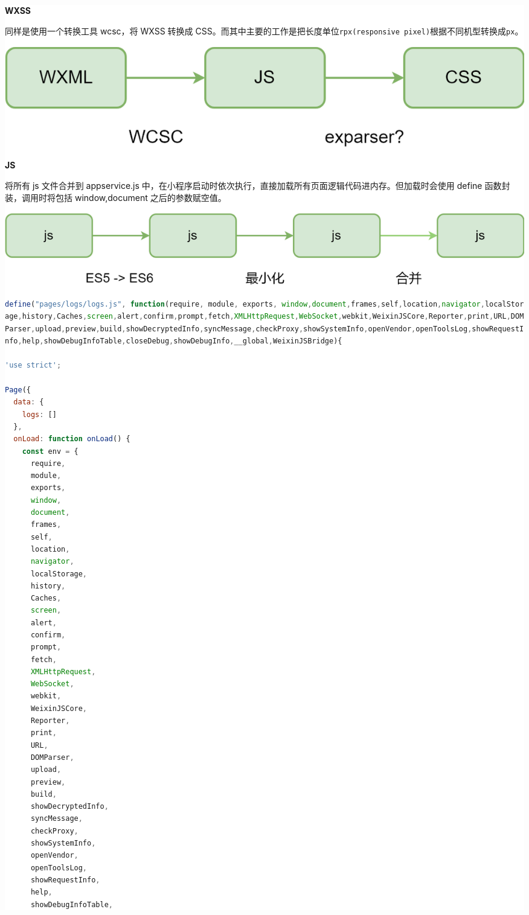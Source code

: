 **WXSS**

同样是使用一个转换工具 wcsc，将 WXSS 转换成 CSS。而其中主要的工作是把长度单位`rpx(responsive pixel)`根据不同机型转换成`px`。

![mp-wcsc][mp-wcsc]

**JS**

将所有 js 文件合并到 appservice.js 中，在小程序启动时依次执行，直接加载所有页面逻辑代码进内存。但加载时会使用 define 函数封装，调用时将包括 window,document 之后的参数赋空值。

![mp-js][mp-js]

```js
define("pages/logs/logs.js", function(require, module, exports, window,document,frames,self,location,navigator,localStorage,history,Caches,screen,alert,confirm,prompt,fetch,XMLHttpRequest,WebSocket,webkit,WeixinJSCore,Reporter,print,URL,DOMParser,upload,preview,build,showDecryptedInfo,syncMessage,checkProxy,showSystemInfo,openVendor,openToolsLog,showRequestInfo,help,showDebugInfoTable,closeDebug,showDebugInfo,__global,WeixinJSBridge){

'use strict';

Page({
  data: {
    logs: []
  },
  onLoad: function onLoad() {
    const env = {
      require,
      module,
      exports,
      window,
      document,
      frames,
      self,
      location,
      navigator,
      localStorage,
      history,
      Caches,
      screen,
      alert,
      confirm,
      prompt,
      fetch,
      XMLHttpRequest,
      WebSocket,
      webkit,
      WeixinJSCore,
      Reporter,
      print,
      URL,
      DOMParser,
      upload,
      preview,
      build,
      showDecryptedInfo,
      syncMessage,
      checkProxy,
      showSystemInfo,
      openVendor,
      openToolsLog,
      showRequestInfo,
      help,
      showDebugInfoTable,
```

[scene]: https://developers.weixin.qq.com/miniprogram/dev/reference/scene-list.html
[unionid]: https://developers.weixin.qq.com/miniprogram/introduction/#%E5%B0%8F%E7%A8%8B%E5%BA%8F%E7%BB%91%E5%AE%9A%E5%BE%AE%E4%BF%A1%E5%BC%80%E6%94%BE%E5%B9%B3%E5%8F%B0%E5%B8%90%E5%8F%B7
[official account]: https://developers.weixin.qq.com/miniprogram/introduction/#%E5%85%AC%E4%BC%97%E5%8F%B7%E5%85%B3%E8%81%94%E5%B0%8F%E7%A8%8B%E5%BA%8F
[mp-jump]: mp-jump.png
[mp-core]: mp-core-2.png
[mp-structure]: mp-structure.png
[mp-v-dom]: mp-v-dom.png
[mp-js]: mp-js.png
[mp-wcsc]: mp-wcsc.png
[mp-app-lifecycle]: mp-app-lifecycle.png
[mp-page-lifecycle]: page-lifecycle.png
[page-lifecycle]: mp-page-lifecycle.png
[mp-console-log]: mp-console-log.png